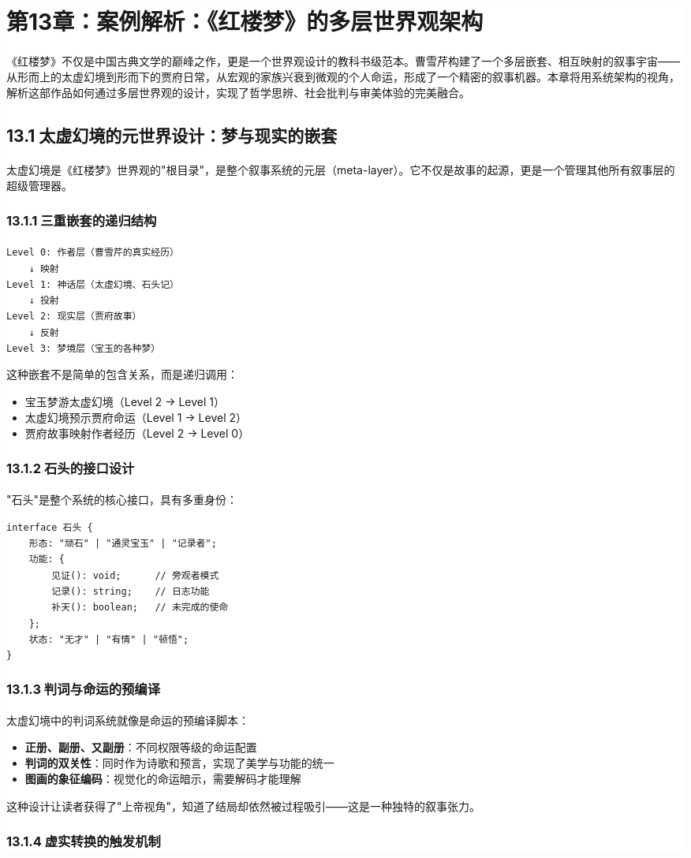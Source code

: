 # 第13章：案例解析：《红楼梦》的多层世界观架构

《红楼梦》不仅是中国古典文学的巅峰之作，更是一个世界观设计的教科书级范本。曹雪芹构建了一个多层嵌套、相互映射的叙事宇宙——从形而上的太虚幻境到形而下的贾府日常，从宏观的家族兴衰到微观的个人命运，形成了一个精密的叙事机器。本章将用系统架构的视角，解析这部作品如何通过多层世界观的设计，实现了哲学思辨、社会批判与审美体验的完美融合。

## 13.1 太虚幻境的元世界设计：梦与现实的嵌套

太虚幻境是《红楼梦》世界观的"根目录"，是整个叙事系统的元层（meta-layer）。它不仅是故事的起源，更是一个管理其他所有叙事层的超级管理器。

### 13.1.1 三重嵌套的递归结构

```
Level 0: 作者层（曹雪芹的真实经历）
    ↓ 映射
Level 1: 神话层（太虚幻境、石头记）
    ↓ 投射
Level 2: 现实层（贾府故事）
    ↓ 反射
Level 3: 梦境层（宝玉的各种梦）
```

这种嵌套不是简单的包含关系，而是递归调用：
- 宝玉梦游太虚幻境（Level 2 → Level 1）
- 太虚幻境预示贾府命运（Level 1 → Level 2）
- 贾府故事映射作者经历（Level 2 → Level 0）

### 13.1.2 石头的接口设计

"石头"是整个系统的核心接口，具有多重身份：

```
interface 石头 {
    形态: "顽石" | "通灵宝玉" | "记录者";
    功能: {
        见证(): void;      // 旁观者模式
        记录(): string;    // 日志功能
        补天(): boolean;   // 未完成的使命
    };
    状态: "无才" | "有情" | "顿悟";
}
```

### 13.1.3 判词与命运的预编译

太虚幻境中的判词系统就像是命运的预编译脚本：

- **正册、副册、又副册**：不同权限等级的命运配置
- **判词的双关性**：同时作为诗歌和预言，实现了美学与功能的统一
- **图画的象征编码**：视觉化的命运暗示，需要解码才能理解

这种设计让读者获得了"上帝视角"，知道了结局却依然被过程吸引——这是一种独特的叙事张力。

### 13.1.4 虚实转换的触发机制

